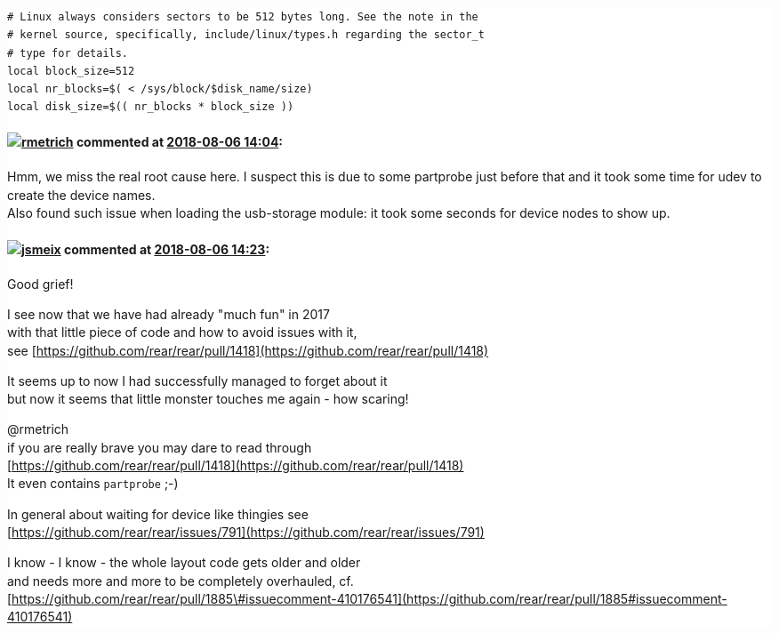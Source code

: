     # Linux always considers sectors to be 512 bytes long. See the note in the
    # kernel source, specifically, include/linux/types.h regarding the sector_t
    # type for details.
    local block_size=512
    local nr_blocks=$( < /sys/block/$disk_name/size)
    local disk_size=$(( nr_blocks * block_size ))
</pre>

#### <img src="https://avatars.githubusercontent.com/u/1163635?u=36b5e32e1dd55f1ce77cad431a5683fce40a7934&v=4" width="50">[rmetrich](https://github.com/rmetrich) commented at [2018-08-06 14:04](https://github.com/rear/rear/pull/1885#issuecomment-410719350):

Hmm, we miss the real root cause here. I suspect this is due to some
partprobe just before that and it took some time for udev to create the
device names.  
Also found such issue when loading the usb-storage module: it took some
seconds for device nodes to show up.

#### <img src="https://avatars.githubusercontent.com/u/1788608?u=925fc54e2ce01551392622446ece427f51e2f0ce&v=4" width="50">[jsmeix](https://github.com/jsmeix) commented at [2018-08-06 14:23](https://github.com/rear/rear/pull/1885#issuecomment-410725516):

Good grief!

I see now that we have had already "much fun" in 2017  
with that little piece of code and how to avoid issues with it,  
see
[https://github.com/rear/rear/pull/1418](https://github.com/rear/rear/pull/1418)

It seems up to now I had successfully managed to forget about it  
but now it seems that little monster touches me again - how scaring!

@rmetrich  
if you are really brave you may dare to read through  
[https://github.com/rear/rear/pull/1418](https://github.com/rear/rear/pull/1418)  
It even contains `partprobe` ;-)

In general about waiting for device like thingies see  
[https://github.com/rear/rear/issues/791](https://github.com/rear/rear/issues/791)

I know - I know - the whole layout code gets older and older  
and needs more and more to be completely overhauled, cf.  
[https://github.com/rear/rear/pull/1885\#issuecomment-410176541](https://github.com/rear/rear/pull/1885#issuecomment-410176541)
